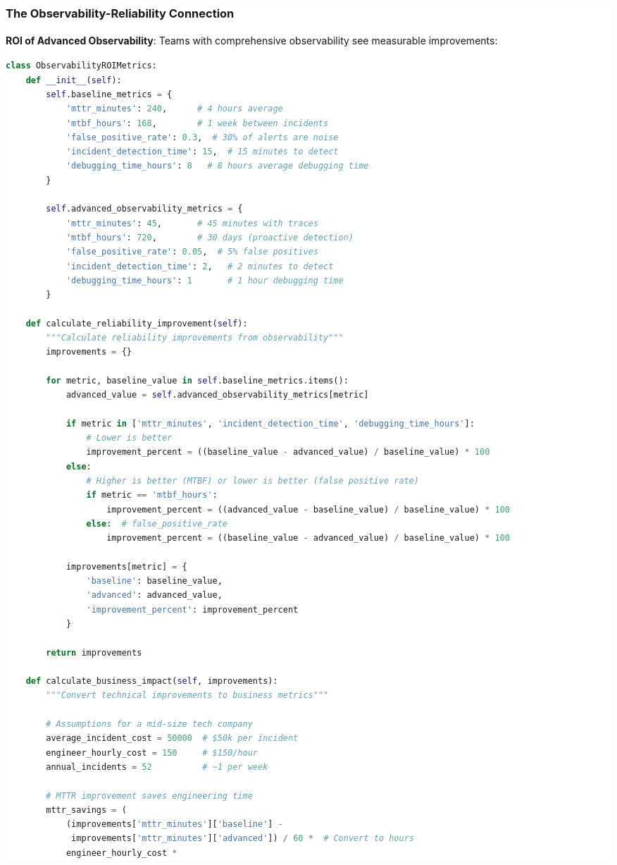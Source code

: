 ### The Observability-Reliability Connection

**ROI of Advanced Observability**:
Teams with comprehensive observability see measurable improvements:

```python
class ObservabilityROIMetrics:
    def __init__(self):
        self.baseline_metrics = {
            'mttr_minutes': 240,      # 4 hours average
            'mtbf_hours': 168,        # 1 week between incidents  
            'false_positive_rate': 0.3,  # 30% of alerts are noise
            'incident_detection_time': 15,  # 15 minutes to detect
            'debugging_time_hours': 8   # 8 hours average debugging time
        }
        
        self.advanced_observability_metrics = {
            'mttr_minutes': 45,       # 45 minutes with traces
            'mtbf_hours': 720,        # 30 days (proactive detection)
            'false_positive_rate': 0.05,  # 5% false positives
            'incident_detection_time': 2,   # 2 minutes to detect
            'debugging_time_hours': 1       # 1 hour debugging time
        }
    
    def calculate_reliability_improvement(self):
        """Calculate reliability improvements from observability"""
        improvements = {}
        
        for metric, baseline_value in self.baseline_metrics.items():
            advanced_value = self.advanced_observability_metrics[metric]
            
            if metric in ['mttr_minutes', 'incident_detection_time', 'debugging_time_hours']:
                # Lower is better
                improvement_percent = ((baseline_value - advanced_value) / baseline_value) * 100
            else:
                # Higher is better (MTBF) or lower is better (false positive rate)
                if metric == 'mtbf_hours':
                    improvement_percent = ((advanced_value - baseline_value) / baseline_value) * 100
                else:  # false_positive_rate
                    improvement_percent = ((baseline_value - advanced_value) / baseline_value) * 100
            
            improvements[metric] = {
                'baseline': baseline_value,
                'advanced': advanced_value,
                'improvement_percent': improvement_percent
            }
        
        return improvements
    
    def calculate_business_impact(self, improvements):
        """Convert technical improvements to business metrics"""
        
        # Assumptions for a mid-size tech company
        average_incident_cost = 50000  # $50k per incident
        engineer_hourly_cost = 150     # $150/hour
        annual_incidents = 52          # ~1 per week
        
        # MTTR improvement saves engineering time
        mttr_savings = (
            (improvements['mttr_minutes']['baseline'] - 
             improvements['mttr_minutes']['advanced']) / 60 *  # Convert to hours
            engineer_hourly_cost * 
```